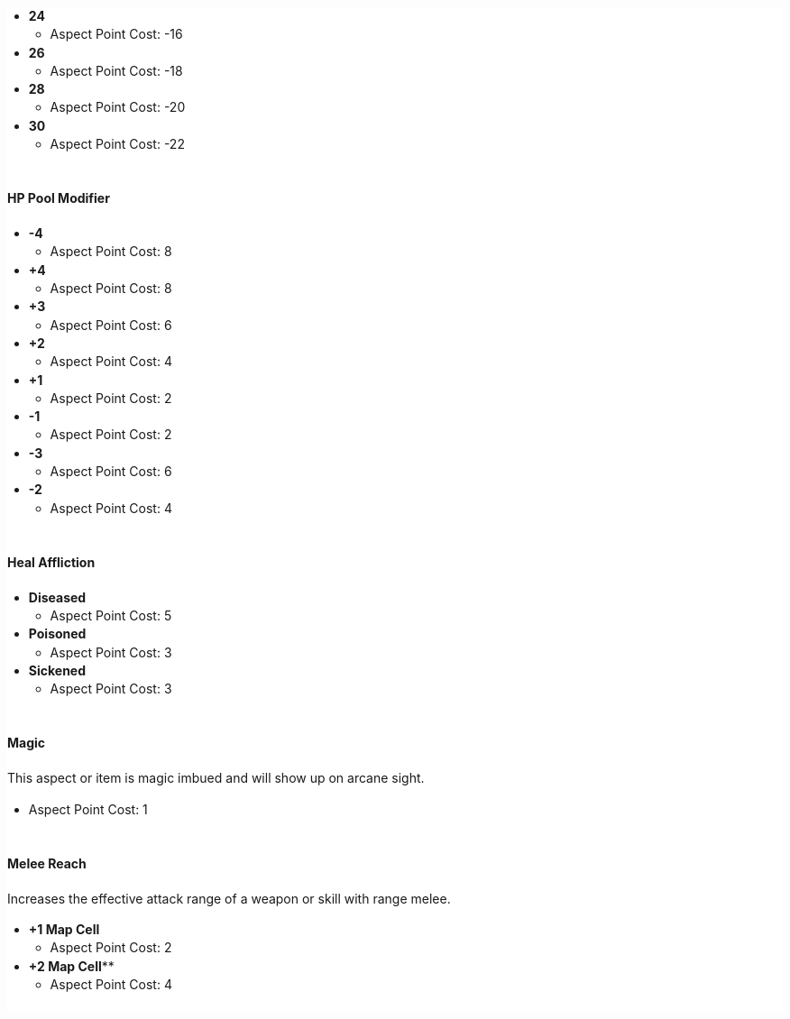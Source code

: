 * **24**
	* Aspect Point Cost: -16
* **26**
	* Aspect Point Cost: -18
* **28**
	* Aspect Point Cost: -20
* **30**
	* Aspect Point Cost: -22
<br /><br />


#### HP Pool Modifier
* **-4**
	* Aspect Point Cost: 8
* **+4**
	* Aspect Point Cost: 8
* **+3**
	* Aspect Point Cost: 6
* **+2**
	* Aspect Point Cost: 4
* **+1**
	* Aspect Point Cost: 2
* **-1**
	* Aspect Point Cost: 2
* **-3**
	* Aspect Point Cost: 6
* **-2**
	* Aspect Point Cost: 4
<br /><br />


#### Heal Affliction
* **Diseased**
	* Aspect Point Cost: 5
* **Poisoned**
	* Aspect Point Cost: 3
* **Sickened**
	* Aspect Point Cost: 3
<br /><br />


#### Magic

This aspect or item is magic imbued and will show up on arcane sight.



* Aspect Point Cost: 1<br /><br />


#### Melee Reach

Increases the effective attack range of a weapon or skill with range melee.



* **+1 Map Cell**
	* Aspect Point Cost: 2
* **+2 Map Cell****
	* Aspect Point Cost: 4
<br /><br />
